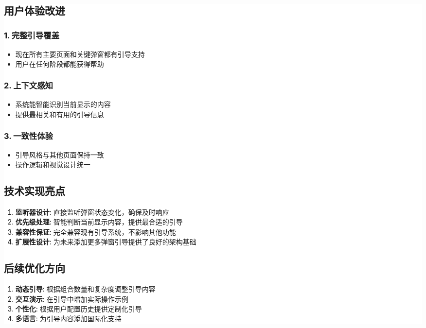 ## 用户体验改进

### 1. 完整引导覆盖

- 现在所有主要页面和关键弹窗都有引导支持
- 用户在任何阶段都能获得帮助

### 2. 上下文感知

- 系统能智能识别当前显示的内容
- 提供最相关和有用的引导信息

### 3. 一致性体验

- 引导风格与其他页面保持一致
- 操作逻辑和视觉设计统一

## 技术实现亮点

1. **监听器设计**: 直接监听弹窗状态变化，确保及时响应
2. **优先级处理**: 智能判断当前显示内容，提供最合适的引导
3. **兼容性保证**: 完全兼容现有引导系统，不影响其他功能
4. **扩展性设计**: 为未来添加更多弹窗引导提供了良好的架构基础

## 后续优化方向

1. **动态引导**: 根据组合数量和复杂度调整引导内容
2. **交互演示**: 在引导中增加实际操作示例
3. **个性化**: 根据用户配置历史提供定制化引导
4. **多语言**: 为引导内容添加国际化支持

